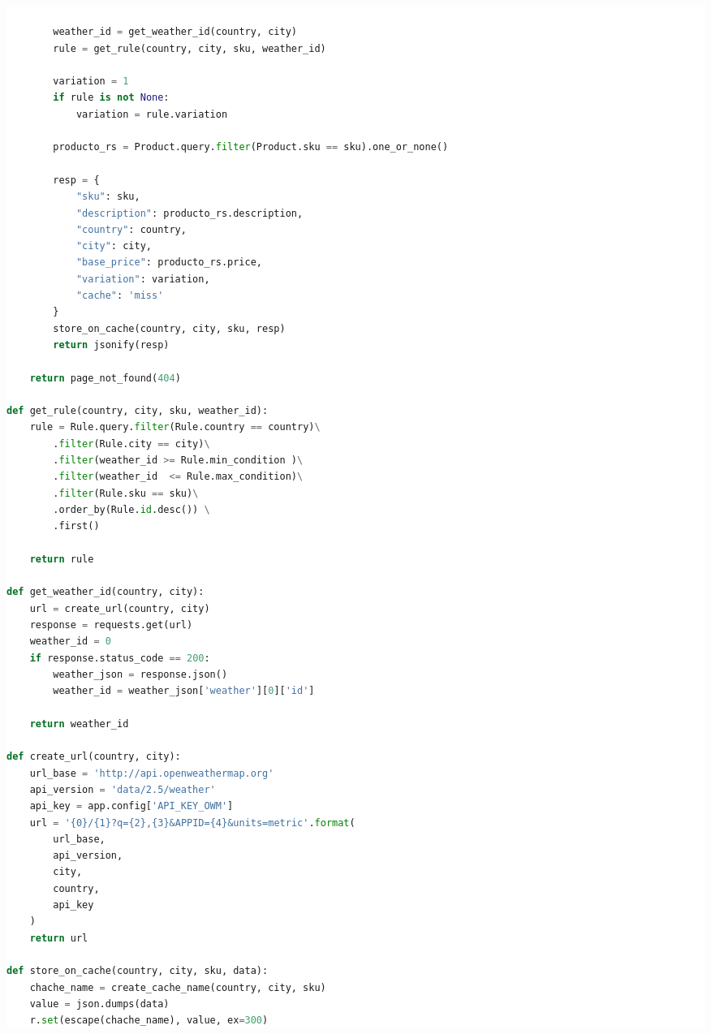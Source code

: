 ```python

        weather_id = get_weather_id(country, city)
        rule = get_rule(country, city, sku, weather_id)

        variation = 1
        if rule is not None:
            variation = rule.variation

        producto_rs = Product.query.filter(Product.sku == sku).one_or_none()

        resp = {
            "sku": sku,
            "description": producto_rs.description,
            "country": country,
            "city": city,
            "base_price": producto_rs.price,
            "variation": variation,
            "cache": 'miss'
        }
        store_on_cache(country, city, sku, resp)
        return jsonify(resp)

    return page_not_found(404)

def get_rule(country, city, sku, weather_id):
    rule = Rule.query.filter(Rule.country == country)\
        .filter(Rule.city == city)\
        .filter(weather_id >= Rule.min_condition )\
        .filter(weather_id  <= Rule.max_condition)\
        .filter(Rule.sku == sku)\
        .order_by(Rule.id.desc()) \
        .first()

    return rule

def get_weather_id(country, city):
    url = create_url(country, city)
    response = requests.get(url)
    weather_id = 0
    if response.status_code == 200:
        weather_json = response.json()
        weather_id = weather_json['weather'][0]['id']

    return weather_id

def create_url(country, city):
    url_base = 'http://api.openweathermap.org'
    api_version = 'data/2.5/weather'
    api_key = app.config['API_KEY_OWM']
    url = '{0}/{1}?q={2},{3}&APPID={4}&units=metric'.format(
        url_base,
        api_version,
        city,
        country,
        api_key
    )
    return url

def store_on_cache(country, city, sku, data):
    chache_name = create_cache_name(country, city, sku)
    value = json.dumps(data)
    r.set(escape(chache_name), value, ex=300)

```